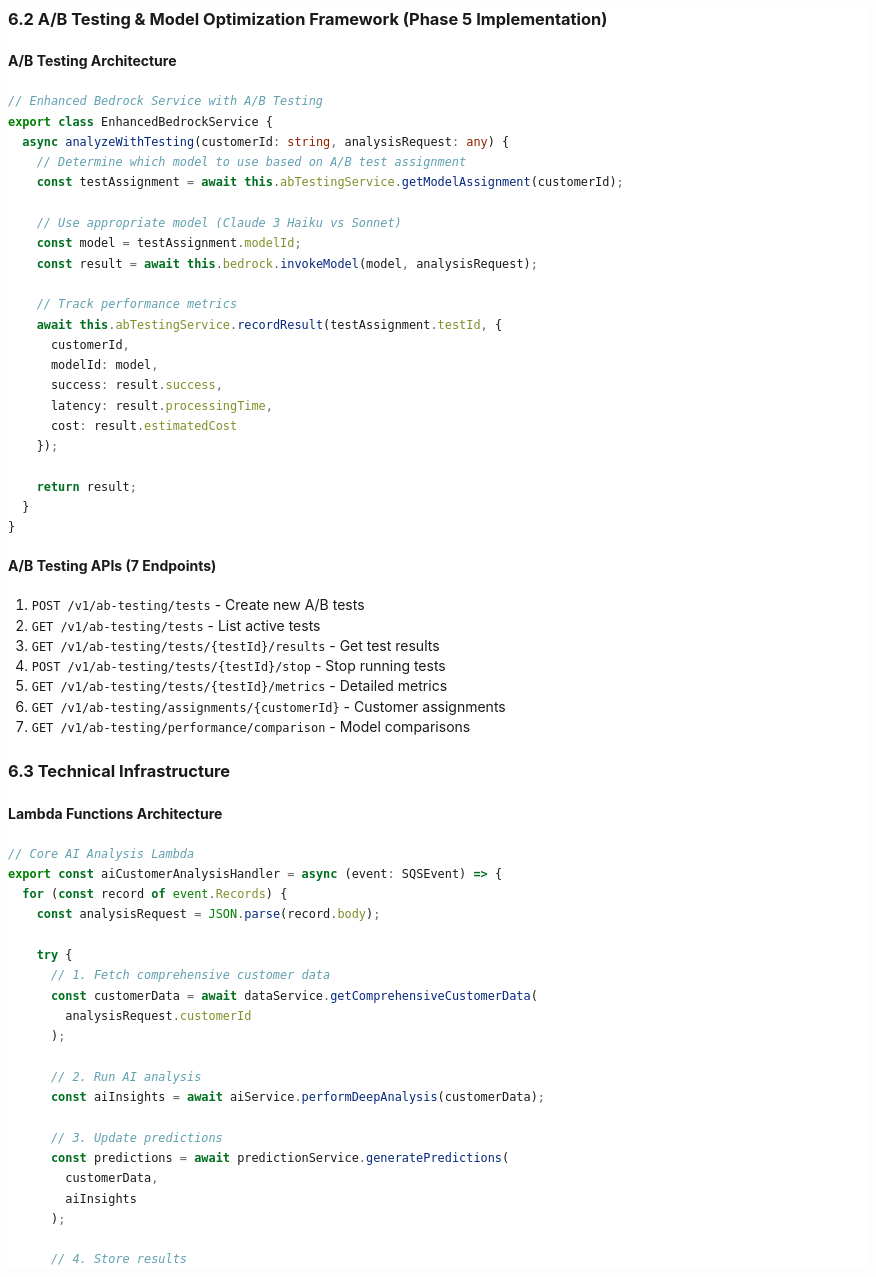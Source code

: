 ### 6.2 A/B Testing & Model Optimization Framework (Phase 5 Implementation)

#### **A/B Testing Architecture**
```typescript
// Enhanced Bedrock Service with A/B Testing
export class EnhancedBedrockService {
  async analyzeWithTesting(customerId: string, analysisRequest: any) {
    // Determine which model to use based on A/B test assignment
    const testAssignment = await this.abTestingService.getModelAssignment(customerId);
    
    // Use appropriate model (Claude 3 Haiku vs Sonnet)
    const model = testAssignment.modelId;
    const result = await this.bedrock.invokeModel(model, analysisRequest);
    
    // Track performance metrics
    await this.abTestingService.recordResult(testAssignment.testId, {
      customerId,
      modelId: model,
      success: result.success,
      latency: result.processingTime,
      cost: result.estimatedCost
    });
    
    return result;
  }
}
```

#### **A/B Testing APIs (7 Endpoints)**
1. `POST /v1/ab-testing/tests` - Create new A/B tests
2. `GET /v1/ab-testing/tests` - List active tests
3. `GET /v1/ab-testing/tests/{testId}/results` - Get test results
4. `POST /v1/ab-testing/tests/{testId}/stop` - Stop running tests
5. `GET /v1/ab-testing/tests/{testId}/metrics` - Detailed metrics
6. `GET /v1/ab-testing/assignments/{customerId}` - Customer assignments
7. `GET /v1/ab-testing/performance/comparison` - Model comparisons

### 6.3 Technical Infrastructure

#### **Lambda Functions Architecture**
```typescript
// Core AI Analysis Lambda
export const aiCustomerAnalysisHandler = async (event: SQSEvent) => {
  for (const record of event.Records) {
    const analysisRequest = JSON.parse(record.body);
    
    try {
      // 1. Fetch comprehensive customer data
      const customerData = await dataService.getComprehensiveCustomerData(
        analysisRequest.customerId
      );
      
      // 2. Run AI analysis
      const aiInsights = await aiService.performDeepAnalysis(customerData);
      
      // 3. Update predictions
      const predictions = await predictionService.generatePredictions(
        customerData, 
        aiInsights
      );
      
      // 4. Store results
```